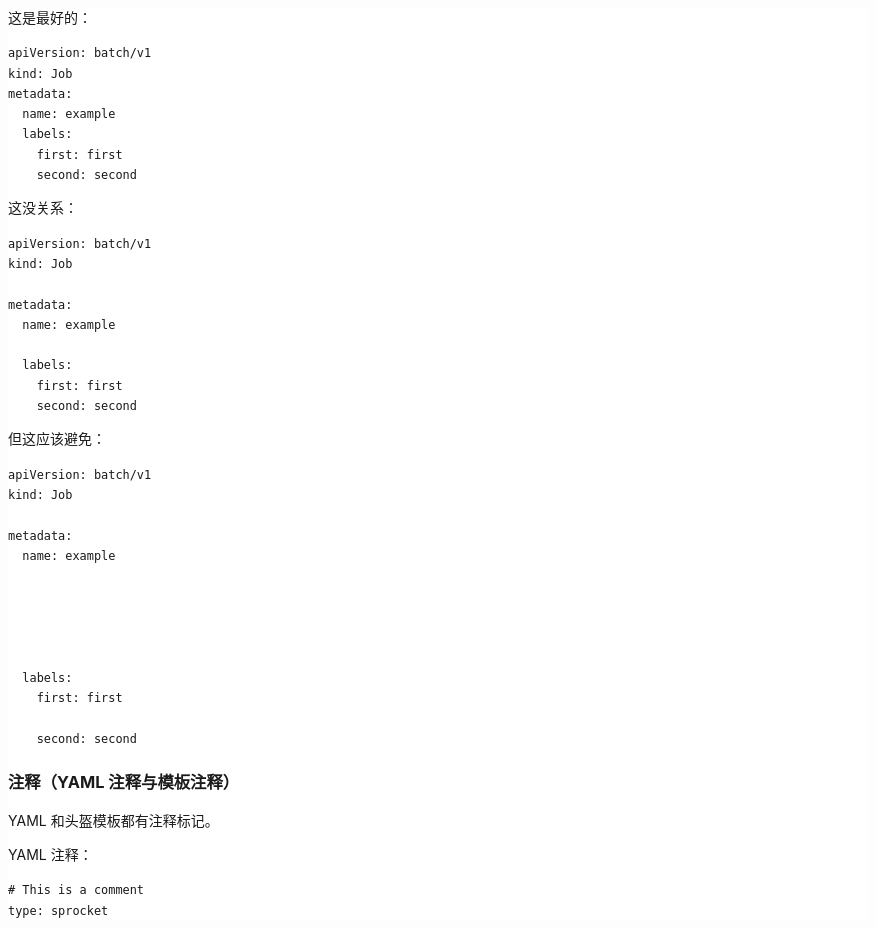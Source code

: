 这是最好的：

```
apiVersion: batch/v1
kind: Job
metadata:
  name: example
  labels:
    first: first
    second: second
```

这没关系：


```
apiVersion: batch/v1
kind: Job

metadata:
  name: example

  labels:
    first: first
    second: second
```

但这应该避免：

```
apiVersion: batch/v1
kind: Job

metadata:
  name: example





  labels:
    first: first

    second: second
```

### 注释（YAML 注释与模板注释）

YAML 和头盔模板都有注释标记。

YAML 注释：

```
# This is a comment
type: sprocket
```
